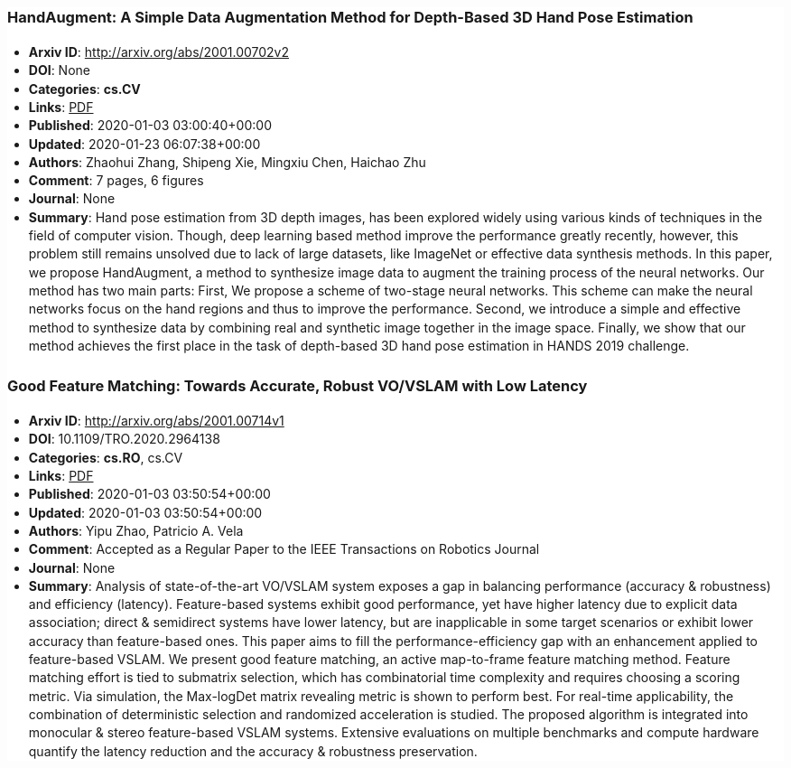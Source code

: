 

### HandAugment: A Simple Data Augmentation Method for Depth-Based 3D Hand Pose Estimation
- **Arxiv ID**: http://arxiv.org/abs/2001.00702v2
- **DOI**: None
- **Categories**: **cs.CV**
- **Links**: [PDF](http://arxiv.org/pdf/2001.00702v2)
- **Published**: 2020-01-03 03:00:40+00:00
- **Updated**: 2020-01-23 06:07:38+00:00
- **Authors**: Zhaohui Zhang, Shipeng Xie, Mingxiu Chen, Haichao Zhu
- **Comment**: 7 pages, 6 figures
- **Journal**: None
- **Summary**: Hand pose estimation from 3D depth images, has been explored widely using various kinds of techniques in the field of computer vision. Though, deep learning based method improve the performance greatly recently, however, this problem still remains unsolved due to lack of large datasets, like ImageNet or effective data synthesis methods. In this paper, we propose HandAugment, a method to synthesize image data to augment the training process of the neural networks. Our method has two main parts: First, We propose a scheme of two-stage neural networks. This scheme can make the neural networks focus on the hand regions and thus to improve the performance. Second, we introduce a simple and effective method to synthesize data by combining real and synthetic image together in the image space. Finally, we show that our method achieves the first place in the task of depth-based 3D hand pose estimation in HANDS 2019 challenge.



### Good Feature Matching: Towards Accurate, Robust VO/VSLAM with Low Latency
- **Arxiv ID**: http://arxiv.org/abs/2001.00714v1
- **DOI**: 10.1109/TRO.2020.2964138
- **Categories**: **cs.RO**, cs.CV
- **Links**: [PDF](http://arxiv.org/pdf/2001.00714v1)
- **Published**: 2020-01-03 03:50:54+00:00
- **Updated**: 2020-01-03 03:50:54+00:00
- **Authors**: Yipu Zhao, Patricio A. Vela
- **Comment**: Accepted as a Regular Paper to the IEEE Transactions on Robotics
  Journal
- **Journal**: None
- **Summary**: Analysis of state-of-the-art VO/VSLAM system exposes a gap in balancing performance (accuracy & robustness) and efficiency (latency). Feature-based systems exhibit good performance, yet have higher latency due to explicit data association; direct & semidirect systems have lower latency, but are inapplicable in some target scenarios or exhibit lower accuracy than feature-based ones. This paper aims to fill the performance-efficiency gap with an enhancement applied to feature-based VSLAM. We present good feature matching, an active map-to-frame feature matching method. Feature matching effort is tied to submatrix selection, which has combinatorial time complexity and requires choosing a scoring metric. Via simulation, the Max-logDet matrix revealing metric is shown to perform best. For real-time applicability, the combination of deterministic selection and randomized acceleration is studied. The proposed algorithm is integrated into monocular & stereo feature-based VSLAM systems. Extensive evaluations on multiple benchmarks and compute hardware quantify the latency reduction and the accuracy & robustness preservation.


